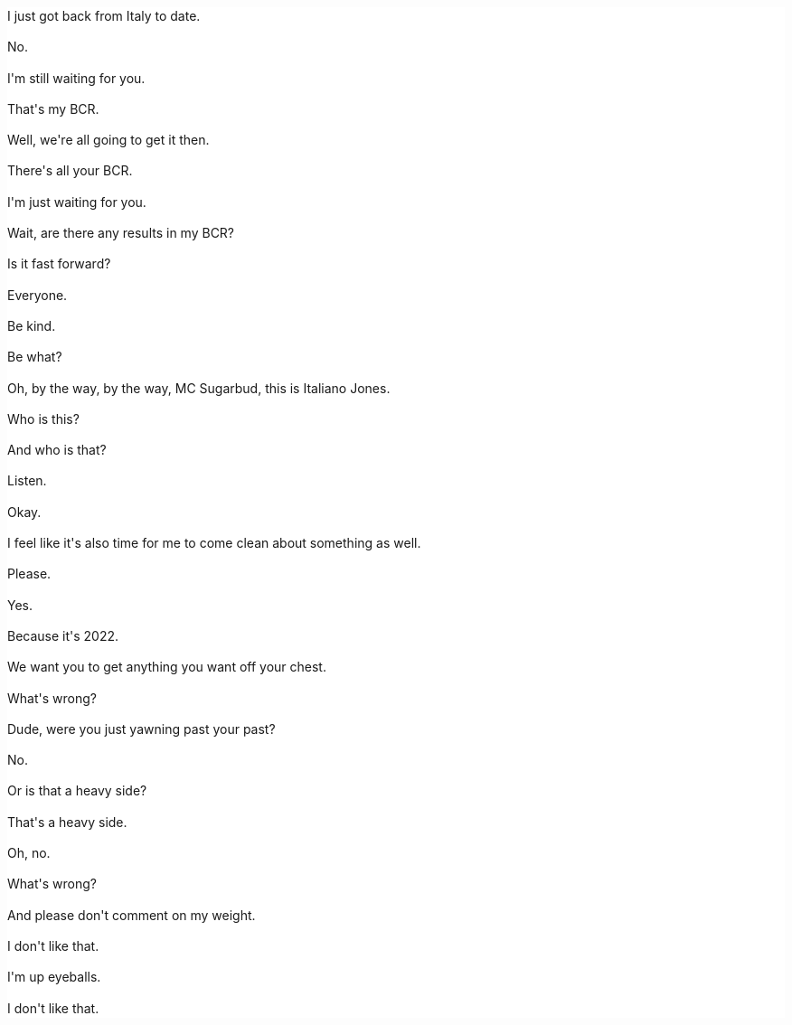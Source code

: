 I just got back from Italy to date.

No.

I'm still waiting for you.

That's my BCR.

Well, we're all going to get it then.

There's all your BCR.

I'm just waiting for you.

Wait, are there any results in my BCR?

Is it fast forward?

Everyone.

Be kind.

Be what?

Oh, by the way, by the way, MC Sugarbud, this is Italiano Jones.

Who is this?

And who is that?

Listen.

Okay.

I feel like it's also time for me to come clean about something as well.

Please.

Yes.

Because it's 2022.

We want you to get anything you want off your chest.

What's wrong?

Dude, were you just yawning past your past?

No.

Or is that a heavy side?

That's a heavy side.

Oh, no.

What's wrong?

And please don't comment on my weight.

I don't like that.

I'm up eyeballs.

I don't like that.
